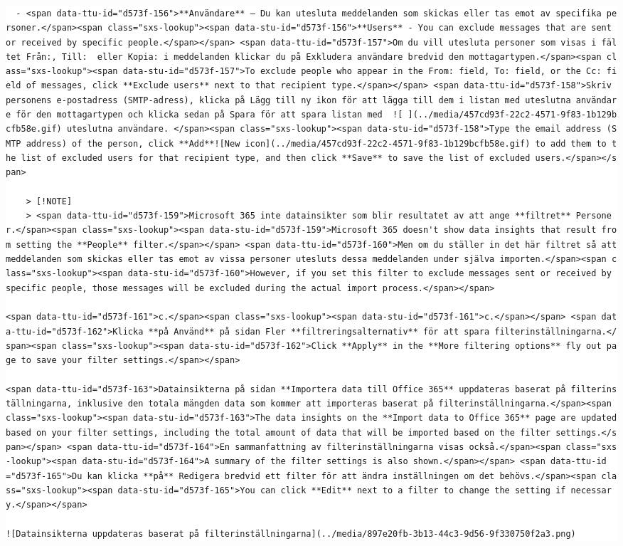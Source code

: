       - <span data-ttu-id="d573f-156">**Användare** – Du kan utesluta meddelanden som skickas eller tas emot av specifika personer.</span><span class="sxs-lookup"><span data-stu-id="d573f-156">**Users** - You can exclude messages that are sent or received by specific people.</span></span> <span data-ttu-id="d573f-157">Om du vill utesluta personer som visas i fältet Från:, Till:  eller Kopia: i meddelanden klickar du på Exkludera användare bredvid den mottagartypen.</span><span class="sxs-lookup"><span data-stu-id="d573f-157">To exclude people who appear in the From: field, To: field, or the Cc: field of messages, click **Exclude users** next to that recipient type.</span></span> <span data-ttu-id="d573f-158">Skriv personens e-postadress (SMTP-adress), klicka på Lägg till ny ikon för att lägga till dem i listan med uteslutna användare för den mottagartypen och klicka sedan på Spara för att spara listan med  ![ ](../media/457cd93f-22c2-4571-9f83-1b129bcfb58e.gif) uteslutna användare. </span><span class="sxs-lookup"><span data-stu-id="d573f-158">Type the email address (SMTP address) of the person, click **Add**![New icon](../media/457cd93f-22c2-4571-9f83-1b129bcfb58e.gif) to add them to the list of excluded users for that recipient type, and then click **Save** to save the list of excluded users.</span></span> 
  
        > [!NOTE]
        > <span data-ttu-id="d573f-159">Microsoft 365 inte datainsikter som blir resultatet av att ange **filtret** Personer.</span><span class="sxs-lookup"><span data-stu-id="d573f-159">Microsoft 365 doesn't show data insights that result from setting the **People** filter.</span></span> <span data-ttu-id="d573f-160">Men om du ställer in det här filtret så att meddelanden som skickas eller tas emot av vissa personer utesluts dessa meddelanden under själva importen.</span><span class="sxs-lookup"><span data-stu-id="d573f-160">However, if you set this filter to exclude messages sent or received by specific people, those messages will be excluded during the actual import process.</span></span> 
  
    <span data-ttu-id="d573f-161">c.</span><span class="sxs-lookup"><span data-stu-id="d573f-161">c.</span></span> <span data-ttu-id="d573f-162">Klicka **på Använd** på sidan Fler **filtreringsalternativ** för att spara filterinställningarna.</span><span class="sxs-lookup"><span data-stu-id="d573f-162">Click **Apply** in the **More filtering options** fly out page to save your filter settings.</span></span> 
  
    <span data-ttu-id="d573f-163">Datainsikterna på sidan **Importera data till Office 365** uppdateras baserat på filterinställningarna, inklusive den totala mängden data som kommer att importeras baserat på filterinställningarna.</span><span class="sxs-lookup"><span data-stu-id="d573f-163">The data insights on the **Import data to Office 365** page are updated based on your filter settings, including the total amount of data that will be imported based on the filter settings.</span></span> <span data-ttu-id="d573f-164">En sammanfattning av filterinställningarna visas också.</span><span class="sxs-lookup"><span data-stu-id="d573f-164">A summary of the filter settings is also shown.</span></span> <span data-ttu-id="d573f-165">Du kan klicka **på** Redigera bredvid ett filter för att ändra inställningen om det behövs.</span><span class="sxs-lookup"><span data-stu-id="d573f-165">You can click **Edit** next to a filter to change the setting if necessary.</span></span> 
  
    ![Datainsikterna uppdateras baserat på filterinställningarna](../media/897e20fb-3b13-44c3-9d56-9f330750f2a3.png)
  